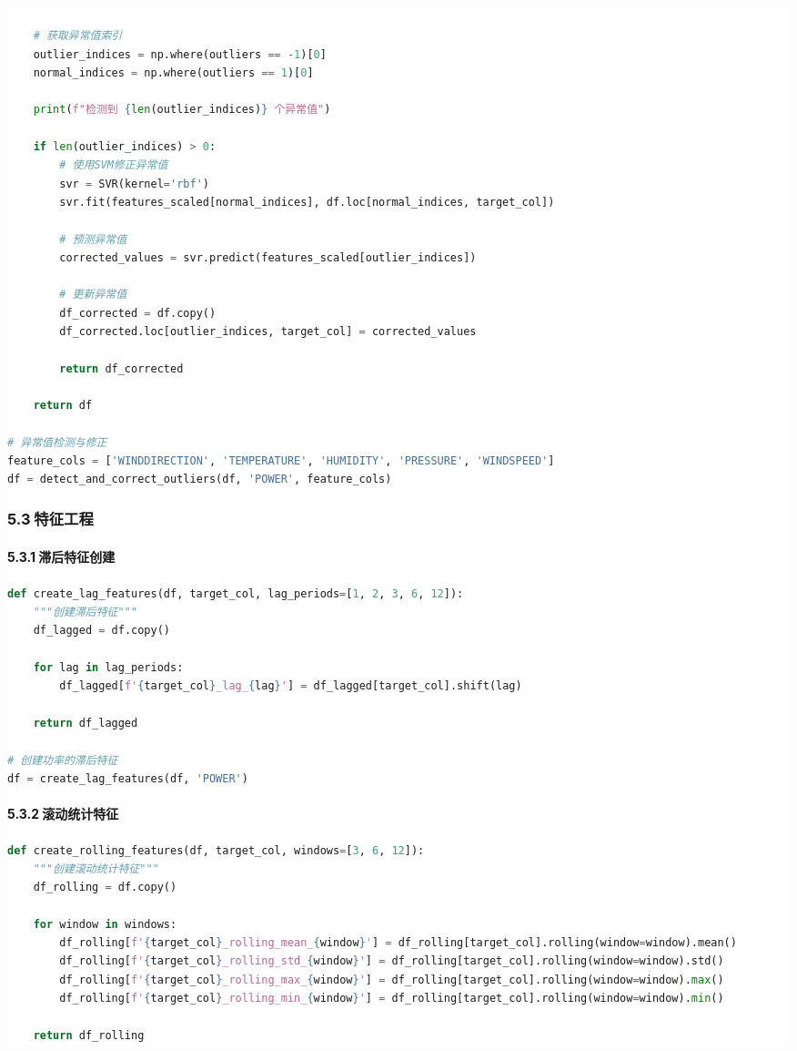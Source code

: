 ```python
    
    # 获取异常值索引
    outlier_indices = np.where(outliers == -1)[0]
    normal_indices = np.where(outliers == 1)[0]
    
    print(f"检测到 {len(outlier_indices)} 个异常值")
    
    if len(outlier_indices) > 0:
        # 使用SVM修正异常值
        svr = SVR(kernel='rbf')
        svr.fit(features_scaled[normal_indices], df.loc[normal_indices, target_col])
        
        # 预测异常值
        corrected_values = svr.predict(features_scaled[outlier_indices])
        
        # 更新异常值
        df_corrected = df.copy()
        df_corrected.loc[outlier_indices, target_col] = corrected_values
        
        return df_corrected
    
    return df

# 异常值检测与修正
feature_cols = ['WINDDIRECTION', 'TEMPERATURE', 'HUMIDITY', 'PRESSURE', 'WINDSPEED']
df = detect_and_correct_outliers(df, 'POWER', feature_cols)
```

### 5.3 特征工程

#### 5.3.1 滞后特征创建
```python
def create_lag_features(df, target_col, lag_periods=[1, 2, 3, 6, 12]):
    """创建滞后特征"""
    df_lagged = df.copy()
    
    for lag in lag_periods:
        df_lagged[f'{target_col}_lag_{lag}'] = df_lagged[target_col].shift(lag)
    
    return df_lagged

# 创建功率的滞后特征
df = create_lag_features(df, 'POWER')
```

#### 5.3.2 滚动统计特征
```python
def create_rolling_features(df, target_col, windows=[3, 6, 12]):
    """创建滚动统计特征"""
    df_rolling = df.copy()
    
    for window in windows:
        df_rolling[f'{target_col}_rolling_mean_{window}'] = df_rolling[target_col].rolling(window=window).mean()
        df_rolling[f'{target_col}_rolling_std_{window}'] = df_rolling[target_col].rolling(window=window).std()
        df_rolling[f'{target_col}_rolling_max_{window}'] = df_rolling[target_col].rolling(window=window).max()
        df_rolling[f'{target_col}_rolling_min_{window}'] = df_rolling[target_col].rolling(window=window).min()
    
    return df_rolling

```